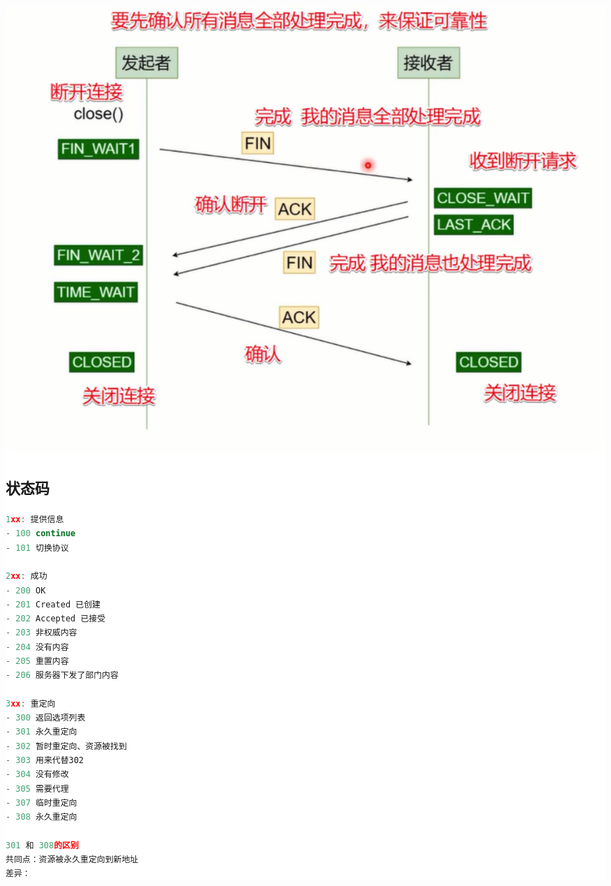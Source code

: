 ![TCP 四次挥手](../image/前端笔记/06.jpg)

## 状态码

```js
1xx: 提供信息
- 100 continue
- 101 切换协议

2xx: 成功
- 200 OK
- 201 Created 已创建
- 202 Accepted 已接受
- 203 非权威内容
- 204 没有内容
- 205 重置内容
- 206 服务器下发了部门内容

3xx: 重定向
- 300 返回选项列表
- 301 永久重定向
- 302 暂时重定向、资源被找到
- 303 用来代替302
- 304 没有修改
- 305 需要代理
- 307 临时重定向
- 308 永久重定向

301 和 308的区别
共同点：资源被永久重定向到新地址
差异：
```
